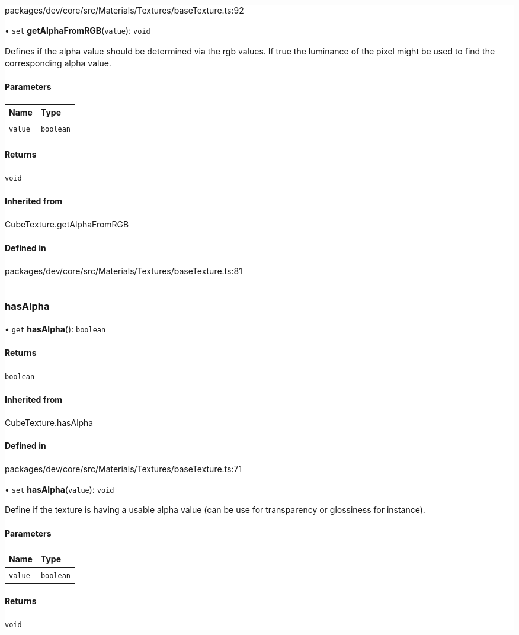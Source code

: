 packages/dev/core/src/Materials/Textures/baseTexture.ts:92

• `set` **getAlphaFromRGB**(`value`): `void`

Defines if the alpha value should be determined via the rgb values.
If true the luminance of the pixel might be used to find the corresponding alpha value.

#### Parameters

| Name | Type |
| :------ | :------ |
| `value` | `boolean` |

#### Returns

`void`

#### Inherited from

CubeTexture.getAlphaFromRGB

#### Defined in

packages/dev/core/src/Materials/Textures/baseTexture.ts:81

___

### hasAlpha

• `get` **hasAlpha**(): `boolean`

#### Returns

`boolean`

#### Inherited from

CubeTexture.hasAlpha

#### Defined in

packages/dev/core/src/Materials/Textures/baseTexture.ts:71

• `set` **hasAlpha**(`value`): `void`

Define if the texture is having a usable alpha value (can be use for transparency or glossiness for instance).

#### Parameters

| Name | Type |
| :------ | :------ |
| `value` | `boolean` |

#### Returns

`void`
